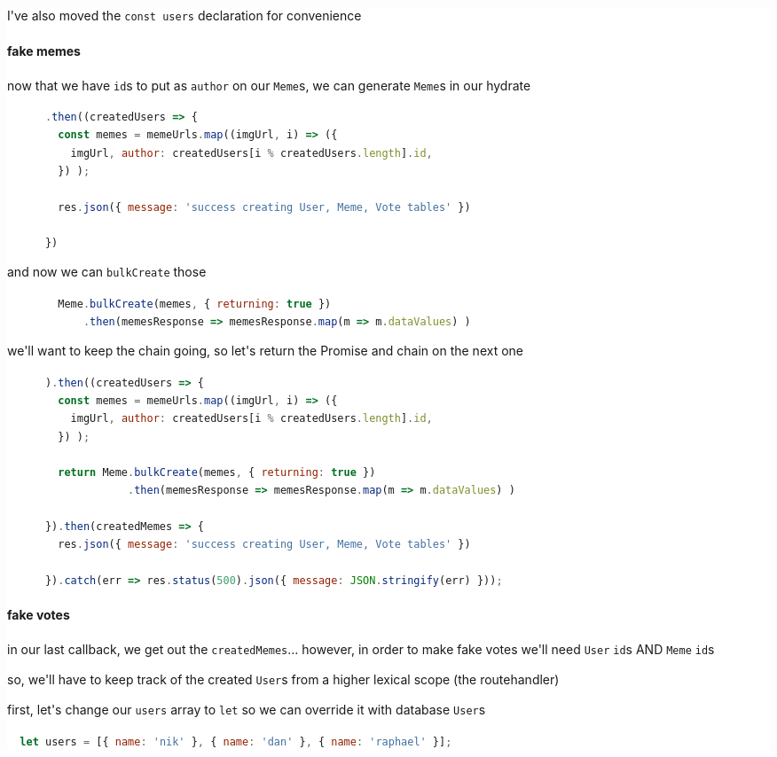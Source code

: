 
I've also moved the `const users` declaration for convenience


#### fake memes

now that we have `id`s to put as `author` on our `Meme`s, we can generate `Meme`s in our hydrate


```js
      .then((createdUsers => {
        const memes = memeUrls.map((imgUrl, i) => ({
          imgUrl, author: createdUsers[i % createdUsers.length].id,
        }) );
        
        res.json({ message: 'success creating User, Meme, Vote tables' })
        
      })
```


and now we can `bulkCreate` those


```js
        Meme.bulkCreate(memes, { returning: true })
            .then(memesResponse => memesResponse.map(m => m.dataValues) )
```

we'll want to keep the chain going, so let's return the Promise and chain on the next one


```js
      ).then((createdUsers => {
        const memes = memeUrls.map((imgUrl, i) => ({
          imgUrl, author: createdUsers[i % createdUsers.length].id,
        }) );

        return Meme.bulkCreate(memes, { returning: true })
                   .then(memesResponse => memesResponse.map(m => m.dataValues) )
        
      }).then(createdMemes => {
        res.json({ message: 'success creating User, Meme, Vote tables' })
        
      }).catch(err => res.status(500).json({ message: JSON.stringify(err) }));

```


#### fake votes

in our last callback, we get out the `createdMemes`... however, in order to make fake votes we'll need `User` `id`s AND `Meme` `id`s

so, we'll have to keep track of the created `User`s from a higher lexical scope (the routehandler)

first, let's change our `users` array to `let` so we can override it with database `User`s

```js
  let users = [{ name: 'nik' }, { name: 'dan' }, { name: 'raphael' }];
```
